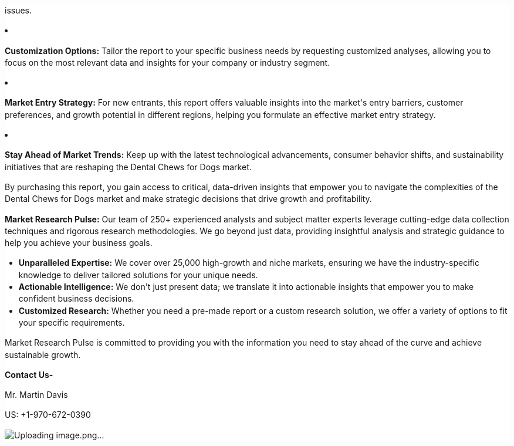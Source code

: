 issues.</p></li><li><p><strong>Customization Options:</strong> Tailor the report to your specific business needs by requesting customized analyses, allowing you to focus on the most relevant data and insights for your company or industry segment.</p></li><li><p><strong>Market Entry Strategy:</strong> For new entrants, this report offers valuable insights into the market's entry barriers, customer preferences, and growth potential in different regions, helping you formulate an effective market entry strategy.</p></li><li><p><strong>Stay Ahead of Market Trends:</strong> Keep up with the latest technological advancements, consumer behavior shifts, and sustainability initiatives that are reshaping the Dental Chews for Dogs market.</p></li></ol><p>By purchasing this report, you gain access to critical, data-driven insights that empower you to navigate the complexities of the Dental Chews for Dogs market and make strategic decisions that drive growth and profitability.</p><p><strong>Market Research Pulse:</strong>&nbsp;Our team of 250+ experienced analysts and subject matter experts leverage cutting-edge data collection techniques and rigorous research methodologies. We go beyond just data, providing insightful analysis and strategic guidance to help you achieve your business goals.</p><ul><li><strong>Unparalleled Expertise:</strong>&nbsp;We cover over 25,000 high-growth and niche markets, ensuring we have the industry-specific knowledge to deliver tailored solutions for your unique needs.</li><li><strong>Actionable Intelligence:</strong>&nbsp;We don't just present data; we translate it into actionable insights that empower you to make confident business decisions.</li><li><strong>Customized Research:</strong>&nbsp;Whether you need a pre-made report or a custom research solution, we offer a variety of options to fit your specific requirements.</li></ul><p>Market Research Pulse is committed to providing you with the information you need to stay ahead of the curve and achieve sustainable growth.</p><p><strong>Contact Us-</strong></p><p>Mr. Martin Davis</p><p>US: +1-970-672-0390</p>
![Uploading image.png…]()
